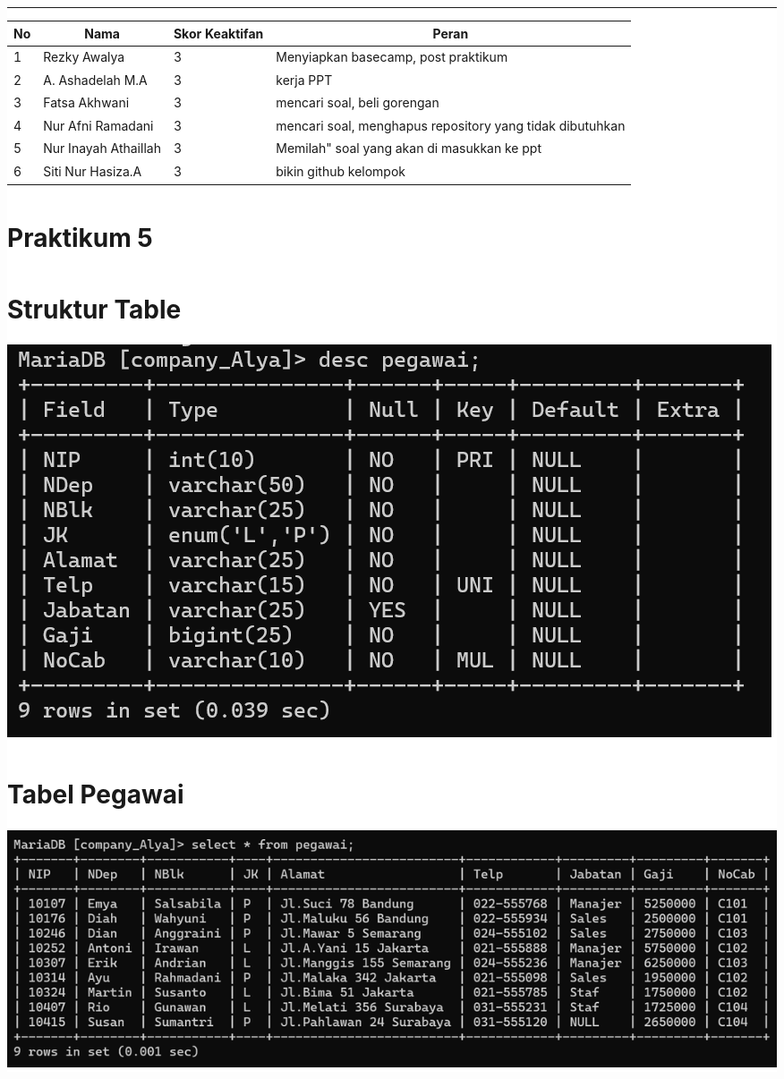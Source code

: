 ___

| No  | Nama                 | Skor Keaktifan | Peran                                                    |
| --- | -------------------- | -------------- | -------------------------------------------------------- |
| 1   | Rezky Awalya         | 3              | Menyiapkan basecamp, post praktikum                      |
| 2   | A. Ashadelah M.A     | 3              | kerja PPT                                                |
| 3   | Fatsa Akhwani        | 3              | mencari soal,  beli gorengan                             |
| 4   | Nur Afni Ramadani    | 3              | mencari soal, menghapus repository yang tidak dibutuhkan |
| 5   | Nur Inayah Athaillah | 3              | Memilah" soal yang akan di masukkan ke ppt               |
| 6   | Siti Nur Hasiza.A    | 3              | bikin github kelompok                                    |

# Praktikum 5
# Struktur Table

![hasil](asett/prk1.png)
# Tabel Pegawai

![hasil](asett/prk2.png)